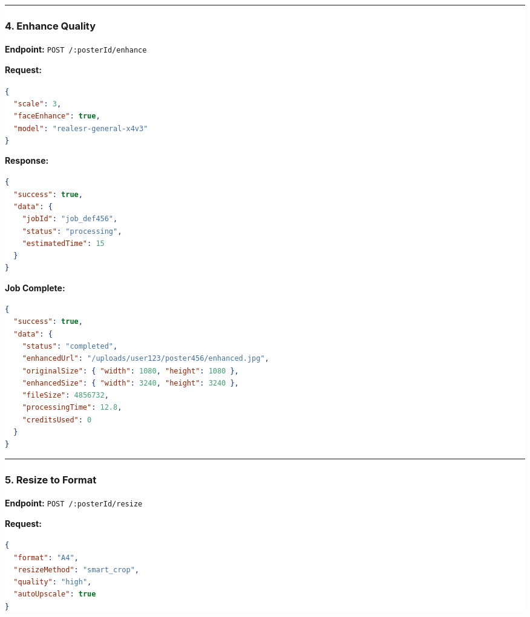 
---

### 4. Enhance Quality

**Endpoint:** `POST /:posterId/enhance`

**Request:**
```json
{
  "scale": 3,
  "faceEnhance": true,
  "model": "realesr-general-x4v3"
}
```

**Response:**
```json
{
  "success": true,
  "data": {
    "jobId": "job_def456",
    "status": "processing",
    "estimatedTime": 15
  }
}
```

**Job Complete:**
```json
{
  "success": true,
  "data": {
    "status": "completed",
    "enhancedUrl": "/uploads/user123/poster456/enhanced.jpg",
    "originalSize": { "width": 1080, "height": 1080 },
    "enhancedSize": { "width": 3240, "height": 3240 },
    "fileSize": 4856732,
    "processingTime": 12.8,
    "creditsUsed": 0
  }
}
```

---

### 5. Resize to Format

**Endpoint:** `POST /:posterId/resize`

**Request:**
```json
{
  "format": "A4",
  "resizeMethod": "smart_crop",
  "quality": "high",
  "autoUpscale": true
}
```
